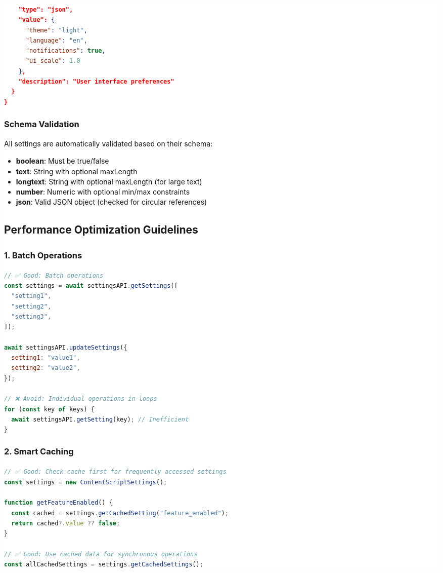 ```json
    "type": "json",
    "value": {
      "theme": "light",
      "language": "en",
      "notifications": true,
      "ui_scale": 1.0
    },
    "description": "User interface preferences"
  }
}
```

### Schema Validation

All settings are automatically validated based on their schema:

- **boolean**: Must be true/false
- **text**: String with optional maxLength
- **longtext**: String with optional maxLength (for large text)
- **number**: Numeric with optional min/max constraints
- **json**: Valid JSON object (checked for circular references)

## Performance Optimization Guidelines

### 1. Batch Operations

```javascript
// ✅ Good: Batch operations
const settings = await settingsAPI.getSettings([
  "setting1",
  "setting2",
  "setting3",
]);

await settingsAPI.updateSettings({
  setting1: "value1",
  setting2: "value2",
});

// ❌ Avoid: Individual operations in loops
for (const key of keys) {
  await settingsAPI.getSetting(key); // Inefficient
}
```

### 2. Smart Caching

```javascript
// ✅ Good: Check cache first for frequently accessed settings
const settings = new ContentScriptSettings();

function getFeatureEnabled() {
  const cached = settings.getCachedSetting("feature_enabled");
  return cached?.value ?? false;
}

// ✅ Good: Use cached data for synchronous operations
const allCachedSettings = settings.getCachedSettings();
```
